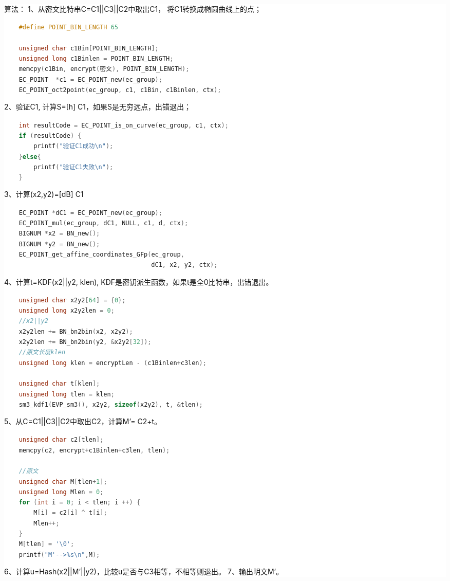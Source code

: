
算法：
1、从密文比特串C=C1||C3||C2中取出C1， 将C1转换成椭圆曲线上的点；
```cpp
    #define POINT_BIN_LENGTH 65

    unsigned char c1Bin[POINT_BIN_LENGTH];
    unsigned long c1Binlen = POINT_BIN_LENGTH;
    memcpy(c1Bin, encrypt(密文), POINT_BIN_LENGTH);
    EC_POINT  *c1 = EC_POINT_new(ec_group);
    EC_POINT_oct2point(ec_group, c1, c1Bin, c1Binlen, ctx);
```    
2、验证C1, 计算S=[h] C1，如果S是无穷远点，出错退出；
```cpp
    int resultCode = EC_POINT_is_on_curve(ec_group, c1, ctx);
    if (resultCode) {
        printf("验证C1成功\n");
    }else{
        printf("验证C1失败\n");
    }
```    
3、计算(x2,y2)=[dB] C1
```cpp
    EC_POINT *dC1 = EC_POINT_new(ec_group);
    EC_POINT_mul(ec_group, dC1, NULL, c1, d, ctx);
    BIGNUM *x2 = BN_new();
    BIGNUM *y2 = BN_new();
    EC_POINT_get_affine_coordinates_GFp(ec_group,
                                        dC1, x2, y2, ctx);
```
4、计算t=KDF(x2||y2, klen), KDF是密钥派生函数，如果t是全0比特串，出错退出。
```cpp
    unsigned char x2y2[64] = {0};
    unsigned long x2y2len = 0;
    //x2||y2
    x2y2len += BN_bn2bin(x2, x2y2);
    x2y2len += BN_bn2bin(y2, &x2y2[32]);
    //原文长度klen
    unsigned long klen = encryptLen - (c1Binlen+c3len);
    
    unsigned char t[klen];
    unsigned long tlen = klen;
    sm3_kdf1(EVP_sm3(), x2y2, sizeof(x2y2), t, &tlen);
```    
5、从C=C1||C3||C2中取出C2，计算M’= C2+t。
```cpp
    unsigned char c2[tlen];
    memcpy(c2, encrypt+c1Binlen+c3len, tlen);
    
    //原文
    unsigned char M[tlen+1];
    unsigned long Mlen = 0;
    for (int i = 0; i < tlen; i ++) {
        M[i] = c2[i] ^ t[i];
        Mlen++;
    }
    M[tlen] = '\0';
    printf("M'-->%s\n",M);
```    
6、计算u=Hash(x2||M’||y2)，比较u是否与C3相等，不相等则退出。
7、输出明文M’。

